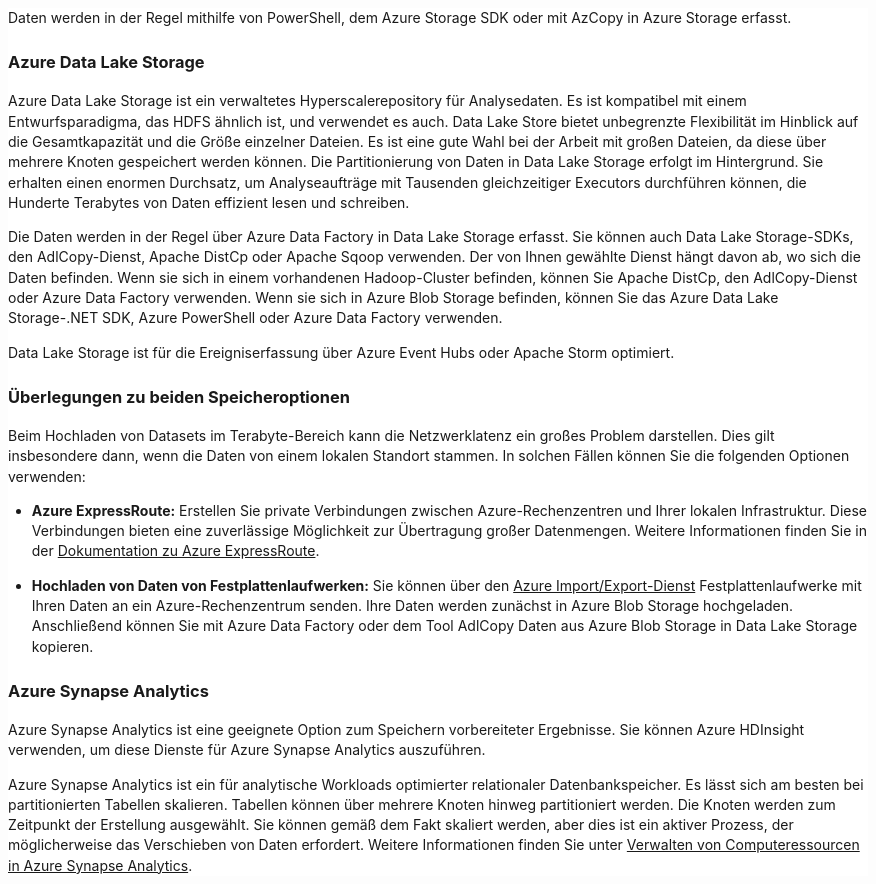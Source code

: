 Daten werden in der Regel mithilfe von PowerShell, dem Azure Storage SDK oder mit AzCopy in Azure Storage erfasst.

### <a name="azure-data-lake-storage"></a>Azure Data Lake Storage

Azure Data Lake Storage ist ein verwaltetes Hyperscalerepository für Analysedaten. Es ist kompatibel mit einem Entwurfsparadigma, das HDFS ähnlich ist, und verwendet es auch. Data Lake Store bietet unbegrenzte Flexibilität im Hinblick auf die Gesamtkapazität und die Größe einzelner Dateien. Es ist eine gute Wahl bei der Arbeit mit großen Dateien, da diese über mehrere Knoten gespeichert werden können. Die Partitionierung von Daten in Data Lake Storage erfolgt im Hintergrund. Sie erhalten einen enormen Durchsatz, um Analyseaufträge mit Tausenden gleichzeitiger Executors durchführen können, die Hunderte Terabytes von Daten effizient lesen und schreiben.

Die Daten werden in der Regel über Azure Data Factory in Data Lake Storage erfasst. Sie können auch Data Lake Storage-SDKs, den AdlCopy-Dienst, Apache DistCp oder Apache Sqoop verwenden. Der von Ihnen gewählte Dienst hängt davon ab, wo sich die Daten befinden. Wenn sie sich in einem vorhandenen Hadoop-Cluster befinden, können Sie Apache DistCp, den AdlCopy-Dienst oder Azure Data Factory verwenden. Wenn sie sich in Azure Blob Storage befinden, können Sie das Azure Data Lake Storage-.NET SDK, Azure PowerShell oder Azure Data Factory verwenden.

Data Lake Storage ist für die Ereigniserfassung über Azure Event Hubs oder Apache Storm optimiert.

### <a name="considerations-for-both-storage-options"></a>Überlegungen zu beiden Speicheroptionen

Beim Hochladen von Datasets im Terabyte-Bereich kann die Netzwerklatenz ein großes Problem darstellen. Dies gilt insbesondere dann, wenn die Daten von einem lokalen Standort stammen. In solchen Fällen können Sie die folgenden Optionen verwenden:

- **Azure ExpressRoute:** Erstellen Sie private Verbindungen zwischen Azure-Rechenzentren und Ihrer lokalen Infrastruktur. Diese Verbindungen bieten eine zuverlässige Möglichkeit zur Übertragung großer Datenmengen. Weitere Informationen finden Sie in der [Dokumentation zu Azure ExpressRoute](../../expressroute/expressroute-introduction.md).

- **Hochladen von Daten von Festplattenlaufwerken:** Sie können über den [Azure Import/Export-Dienst](../../import-export/storage-import-export-service.md) Festplattenlaufwerke mit Ihren Daten an ein Azure-Rechenzentrum senden. Ihre Daten werden zunächst in Azure Blob Storage hochgeladen. Anschließend können Sie mit Azure Data Factory oder dem Tool AdlCopy Daten aus Azure Blob Storage in Data Lake Storage kopieren.

### <a name="azure-synapse-analytics"></a>Azure Synapse Analytics

Azure Synapse Analytics ist eine geeignete Option zum Speichern vorbereiteter Ergebnisse. Sie können Azure HDInsight verwenden, um diese Dienste für Azure Synapse Analytics auszuführen.

Azure Synapse Analytics ist ein für analytische Workloads optimierter relationaler Datenbankspeicher. Es lässt sich am besten bei partitionierten Tabellen skalieren. Tabellen können über mehrere Knoten hinweg partitioniert werden. Die Knoten werden zum Zeitpunkt der Erstellung ausgewählt. Sie können gemäß dem Fakt skaliert werden, aber dies ist ein aktiver Prozess, der möglicherweise das Verschieben von Daten erfordert. Weitere Informationen finden Sie unter [Verwalten von Computeressourcen in Azure Synapse Analytics](../../synapse-analytics/sql-data-warehouse/sql-data-warehouse-manage-compute-overview.md).
